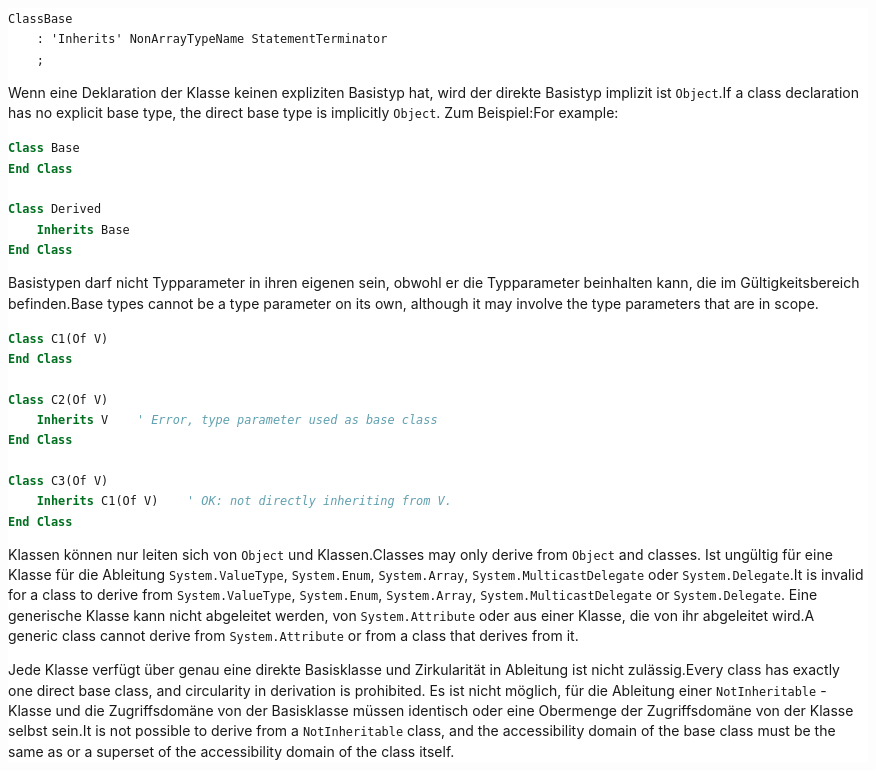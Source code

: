 ```antlr
ClassBase
    : 'Inherits' NonArrayTypeName StatementTerminator
    ;
```

<span data-ttu-id="a3d5e-229">Wenn eine Deklaration der Klasse keinen expliziten Basistyp hat, wird der direkte Basistyp implizit ist `Object`.</span><span class="sxs-lookup"><span data-stu-id="a3d5e-229">If a class declaration has no explicit base type, the direct base type is implicitly `Object`.</span></span> <span data-ttu-id="a3d5e-230">Zum Beispiel:</span><span class="sxs-lookup"><span data-stu-id="a3d5e-230">For example:</span></span>

```vb
Class Base
End Class

Class Derived
    Inherits Base
End Class
```

<span data-ttu-id="a3d5e-231">Basistypen darf nicht Typparameter in ihren eigenen sein, obwohl er die Typparameter beinhalten kann, die im Gültigkeitsbereich befinden.</span><span class="sxs-lookup"><span data-stu-id="a3d5e-231">Base types cannot be a type parameter on its own, although it may involve the type parameters that are in scope.</span></span>

```vb
Class C1(Of V) 
End Class

Class C2(Of V)
    Inherits V    ' Error, type parameter used as base class 
End Class

Class C3(Of V)
    Inherits C1(Of V)    ' OK: not directly inheriting from V.
End Class
```

<span data-ttu-id="a3d5e-232">Klassen können nur leiten sich von `Object` und Klassen.</span><span class="sxs-lookup"><span data-stu-id="a3d5e-232">Classes may only derive from `Object` and classes.</span></span> <span data-ttu-id="a3d5e-233">Ist ungültig für eine Klasse für die Ableitung `System.ValueType`, `System.Enum`, `System.Array`, `System.MulticastDelegate` oder `System.Delegate`.</span><span class="sxs-lookup"><span data-stu-id="a3d5e-233">It is invalid for a class to derive from `System.ValueType`, `System.Enum`, `System.Array`, `System.MulticastDelegate` or `System.Delegate`.</span></span> <span data-ttu-id="a3d5e-234">Eine generische Klasse kann nicht abgeleitet werden, von `System.Attribute` oder aus einer Klasse, die von ihr abgeleitet wird.</span><span class="sxs-lookup"><span data-stu-id="a3d5e-234">A generic class cannot derive from `System.Attribute` or from a class that derives from it.</span></span>

<span data-ttu-id="a3d5e-235">Jede Klasse verfügt über genau eine direkte Basisklasse und Zirkularität in Ableitung ist nicht zulässig.</span><span class="sxs-lookup"><span data-stu-id="a3d5e-235">Every class has exactly one direct base class, and circularity in derivation is prohibited.</span></span> <span data-ttu-id="a3d5e-236">Es ist nicht möglich, für die Ableitung einer `NotInheritable` -Klasse und die Zugriffsdomäne von der Basisklasse müssen identisch oder eine Obermenge der Zugriffsdomäne von der Klasse selbst sein.</span><span class="sxs-lookup"><span data-stu-id="a3d5e-236">It is not possible to derive from a `NotInheritable` class, and the accessibility domain of the base class must be the same as or a superset of the accessibility domain of the class itself.</span></span>
